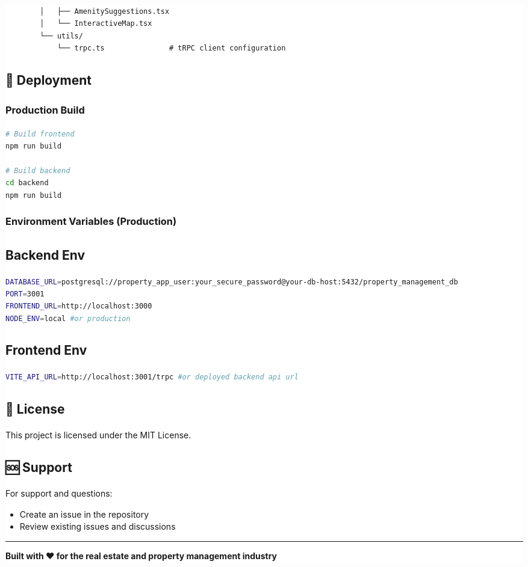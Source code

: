 ```
        │   ├── AmenitySuggestions.tsx
        │   └── InteractiveMap.tsx
        └── utils/
            └── trpc.ts               # tRPC client configuration
```

## 🚀 Deployment

### Production Build
```bash
# Build frontend
npm run build

# Build backend
cd backend
npm run build
```

### Environment Variables (Production)
## Backend Env
```bash
DATABASE_URL=postgresql://property_app_user:your_secure_password@your-db-host:5432/property_management_db
PORT=3001
FRONTEND_URL=http://localhost:3000
NODE_ENV=local #or production
```
## Frontend Env
```bash
VITE_API_URL=http://localhost:3001/trpc #or deployed backend api url
```

## 📄 License

This project is licensed under the MIT License.

## 🆘 Support

For support and questions:
- Create an issue in the repository
- Review existing issues and discussions

---

**Built with ❤️ for the real estate and property management industry**